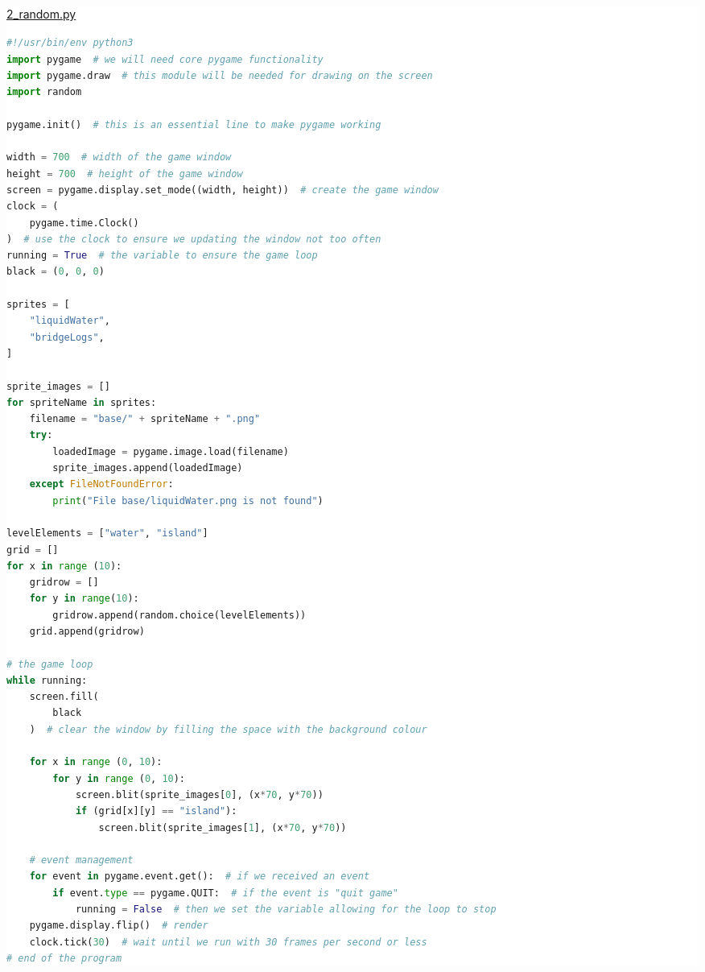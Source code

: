 [2_random.py](https://github.com/NCCA/PCCSlides/blob/main/Lecture14/code/2_random.py)

```python
#!/usr/bin/env python3
import pygame  # we will need core pygame functionality
import pygame.draw  # this module will be needed for drawing on the screen
import random

pygame.init()  # this is an essential line to make pygame working

width = 700  # width of the game window
height = 700  # height of the game window
screen = pygame.display.set_mode((width, height))  # create the game window
clock = (
    pygame.time.Clock()
)  # use the clock to ensure we updating the window not too often
running = True  # the variable to ensure the game loop
black = (0, 0, 0)

sprites = [
    "liquidWater",
    "bridgeLogs",
]

sprite_images = []
for spriteName in sprites:
    filename = "base/" + spriteName + ".png"
    try:
        loadedImage = pygame.image.load(filename)
        sprite_images.append(loadedImage)
    except FileNotFoundError:
        print("File base/liquidWater.png is not found")

levelElements = ["water", "island"]
grid = []
for x in range (10):
    gridrow = []
    for y in range(10):
        gridrow.append(random.choice(levelElements))
    grid.append(gridrow)

# the game loop
while running:
    screen.fill(
        black
    )  # clear the window by filling the space with the background colour

    for x in range (0, 10):
        for y in range (0, 10):
            screen.blit(sprite_images[0], (x*70, y*70))
            if (grid[x][y] == "island"):
                screen.blit(sprite_images[1], (x*70, y*70))

    # event management
    for event in pygame.event.get():  # if we received an event
        if event.type == pygame.QUIT:  # if the event is "quit game"
            running = False  # then we set the variable allowing for the loop to stop
    pygame.display.flip()  # render
    clock.tick(30)  # wait until we run with 30 frames per second or less
# end of the program
```
